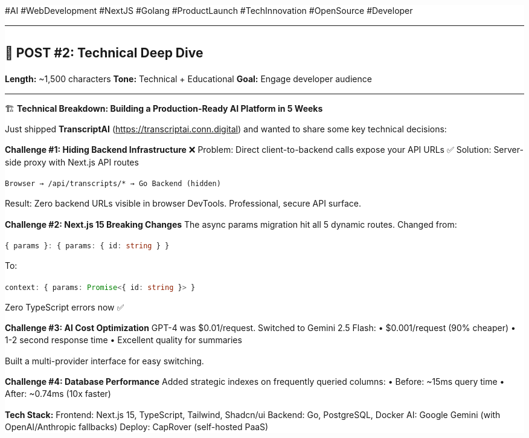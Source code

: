 #AI #WebDevelopment #NextJS #Golang #ProductLaunch #TechInnovation #OpenSource #Developer

---

## 📱 POST #2: Technical Deep Dive

**Length:** ~1,500 characters
**Tone:** Technical + Educational
**Goal:** Engage developer audience

---

🏗️ **Technical Breakdown: Building a Production-Ready AI Platform in 5 Weeks**

Just shipped **TranscriptAI** (https://transcriptai.conn.digital) and wanted to share some key technical decisions:

**Challenge #1: Hiding Backend Infrastructure**
❌ Problem: Direct client-to-backend calls expose your API URLs
✅ Solution: Server-side proxy with Next.js API routes

```
Browser → /api/transcripts/* → Go Backend (hidden)
```

Result: Zero backend URLs visible in browser DevTools. Professional, secure API surface.

**Challenge #2: Next.js 15 Breaking Changes**
The async params migration hit all 5 dynamic routes. Changed from:
```typescript
{ params }: { params: { id: string } }
```
To:
```typescript
context: { params: Promise<{ id: string }> }
```

Zero TypeScript errors now ✅

**Challenge #3: AI Cost Optimization**
GPT-4 was $0.01/request. Switched to Gemini 2.5 Flash:
• $0.001/request (90% cheaper)
• 1-2 second response time
• Excellent quality for summaries

Built a multi-provider interface for easy switching.

**Challenge #4: Database Performance**
Added strategic indexes on frequently queried columns:
• Before: ~15ms query time
• After: ~0.74ms (10x faster)

**Tech Stack:**
Frontend: Next.js 15, TypeScript, Tailwind, Shadcn/ui
Backend: Go, PostgreSQL, Docker
AI: Google Gemini (with OpenAI/Anthropic fallbacks)
Deploy: CapRover (self-hosted PaaS)
